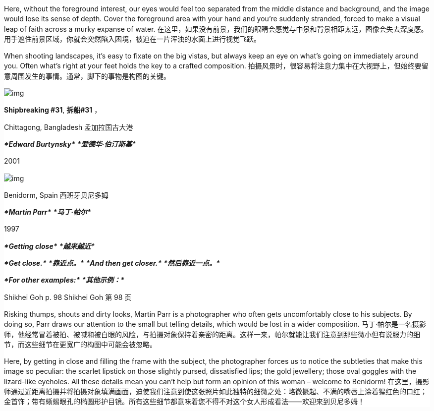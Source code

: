 Here, without the foreground interest, our eyes would feel too separated from the middle distance and background, and the image would lose its sense of depth. Cover the foreground area with your hand and you’re suddenly stranded, forced to make a visual leap of faith across a murky expanse of water.
在这里，如果没有前景，我们的眼睛会感觉与中景和背景相距太远，图像会失去深度感。用手遮住前景区域，你就会突然陷入困境，被迫在一片浑浊的水面上进行视觉飞跃。

When shooting landscapes, it’s easy to fixate on the big vistas, but always keep an eye on what’s going on immediately around you. Often what’s right at your feet holds the key to a crafted composition.
拍摄风景时，很容易将注意力集中在大视野上，但始终要留意周围发生的事情。通常，脚下的事物是构图的关键。



![img](../../../images/000019.webp)

**Shipbreaking #31**,
**拆船#31** ，

Chittagong, Bangladesh
孟加拉国吉大港

***\*Edward Burtynsky\****
***\*爱德华·伯汀斯基\****

2001



![img](../../../images/000020.webp)

Benidorm, Spain
西班牙贝尼多姆

***\*Martin Parr\****
***\*马丁·帕尔\****

1997

***\*Getting close\****
***\*越来越近\****

***\*Get close.\****
***\*靠近点。\****
***\*And then get closer.\****
***\*然后靠近一点。\****

***\*For other examples:\****
***\*其他示例：\****

Shikhei Goh p. 98
Shikhei Goh 第 98 页

Risking thumps, shouts and dirty looks, Martin Parr is a photographer who often gets uncomfortably close to his subjects. By doing so, Parr draws our attention to the small but telling details, which would be lost in a wider composition.
马丁·帕尔是一名摄影师，他经常冒着被拍、被喊和被白眼的风险，与拍摄对象保持着亲密的距离。这样一来，帕尔就能让我们注意到那些微小但有说服力的细节，而这些细节在更宽广的构图中可能会被忽略。

Here, by getting in close and filling the frame with the subject, the photographer forces us to notice the subtleties that make this image so peculiar: the scarlet lipstick on those slightly pursed, dissatisfied lips; the gold jewellery; those oval goggles with the lizard-like eyeholes. All these details mean you can’t help but form an opinion of this woman – welcome to Benidorm!
在这里，摄影师通过近距离拍摄并将拍摄对象填满画面，迫使我们注意到使这张照片如此独特的细微之处：略微撅起、不满的嘴唇上涂着猩红色的口红；金首饰；带有蜥蜴眼孔的椭圆形护目镜。所有这些细节都意味着您不得不对这个女人形成看法——欢迎来到贝尼多姆！
